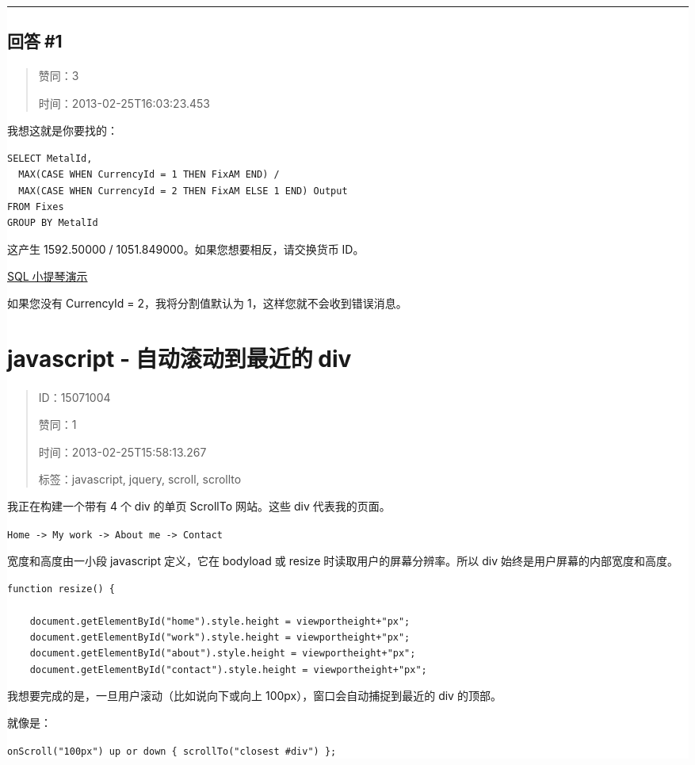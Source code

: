 * * *

## 回答 #1

> 赞同：3
> 
> 时间：2013-02-25T16:03:23.453

我想这就是你要找的：

```
SELECT MetalId,
  MAX(CASE WHEN CurrencyId = 1 THEN FixAM END) / 
  MAX(CASE WHEN CurrencyId = 2 THEN FixAM ELSE 1 END) Output
FROM Fixes
GROUP BY MetalId 
```

这产生 1592.50000 / 1051.849000。如果您想要相反，请交换货币 ID。

[SQL 小提琴演示](http://sqlfiddle.com/#!2/71e87/7)

如果您没有 CurrencyId = 2，我将分割值默认为 1，这样您就不会收到错误消息。

# javascript - 自动滚动到最近的 div

> ID：15071004
> 
> 赞同：1
> 
> 时间：2013-02-25T15:58:13.267
> 
> 标签：javascript, jquery, scroll, scrollto

我正在构建一个带有 4 个 div 的单页 ScrollTo 网站。这些 div 代表我的页面。

```
Home -> My work -> About me -> Contact 
```

宽度和高度由一小段 javascript 定义，它在 bodyload 或 resize 时读取用户的屏幕分辨率。所以 div 始终是用户屏幕的内部宽度和高度。

```
function resize() {

    document.getElementById("home").style.height = viewportheight+"px";
    document.getElementById("work").style.height = viewportheight+"px";
    document.getElementById("about").style.height = viewportheight+"px";
    document.getElementById("contact").style.height = viewportheight+"px"; 
```

我想要完成的是，一旦用户滚动（比如说向下或向上 100px），窗口会自动捕捉到最近的 div 的顶部。

就像是：

```
onScroll("100px") up or down { scrollTo("closest #div") }; 
```
